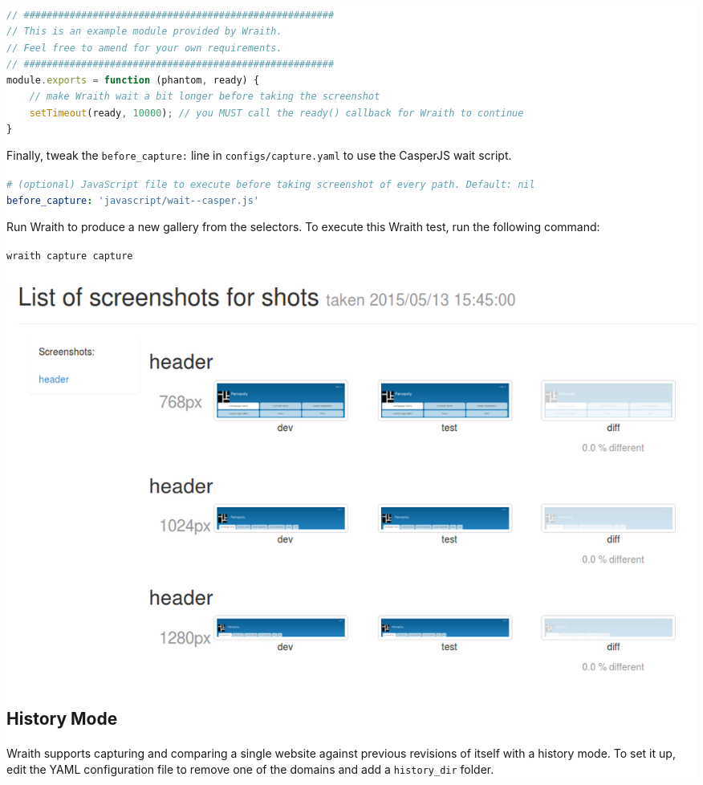 ```javascript
// ######################################################
// This is an example module provided by Wraith.
// Feel free to amend for your own requirements.
// ######################################################
module.exports = function (phantom, ready) {
    // make Wraith wait a bit longer before taking the screenshot
    setTimeout(ready, 10000); // you MUST call the ready() callback for Wraith to continue
}
```
Finally, tweak the `before_capture:` line in `configs/capture.yaml` to use the CasperJS wait script.
```yaml
# (optional) JavaScript file to execute before taking screenshot of every path. Default: nil
before_capture: 'javascript/wait--casper.js'
```
Run Wraith to produce a new gallery from the selectors. To execute this Wraith test, run the following command:
```nohighlight
wraith capture capture
```
![Headers Diff Example](/source/docs/assets/images/headers-diff.png)


## History Mode

Wraith supports capturing and comparing a single website against previous revisions of itself with a history mode. To set it up, edit the YAML configuration file to remove one of the domains and add a `history_dir` folder.
